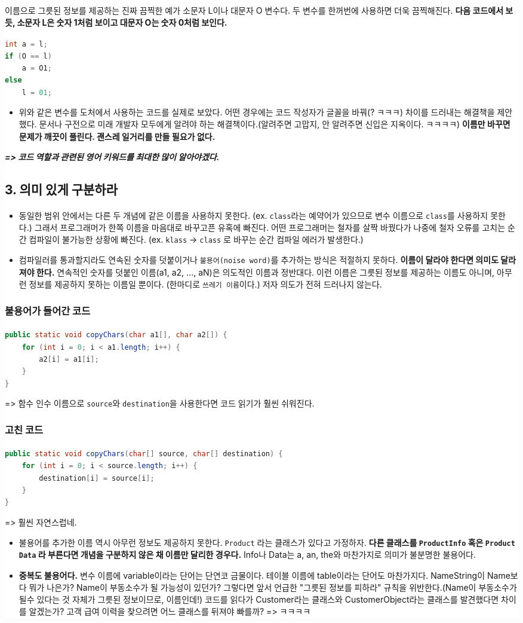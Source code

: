 이름으로 그릇된 정보를 제공하는 진짜 끔찍한 예가 소문자 L이나 대문자 O 변수다.
두 변수를 한꺼번에 사용하면 더욱 끔찍해진다. **다음 코드에서 보듯, 소문자 L은 숫자 1처럼 보이고 대문자 O는 숫자 0처럼 보인다.** 

```java
int a = l;
if (O == l)
    a = O1;
else
    l = 01;
```

* 위와 같은 변수를 도처에서 사용하는 코드를 실제로 보았다. 어떤 경우에는 코드 작성자가 글꼴을 바꿔(? ㅋㅋㅋ) 차이를 드러내는 해결책을 제안했다. 문서나 구전으로 미래 개발자 모두에게 알려야 하는 해결책이다.(알려주면 고맙지, 안 알려주면 신입은 지옥이다. ㅋㅋㅋㅋ) **이름만 바꾸면 문제가 깨끗이 풀린다. 괜스레 일거리를 만들 필요가 없다.**

***=> 코드 역할과 관련된 영어 키워드를 최대한 많이 알아야겠다.***

## 3. 의미 있게 구분하라 

* 동일한 범위 안에서는 다른 두 개념에 같은 이름을 사용하지 못한다. (ex. `class`라는 예약어가 있으므로 변수 이름으로 `class`를 사용하지 못한다.)
그래서 프로그래머가 한쪽 이름을 마음대로 바꾸고픈 유혹에 빠진다. 어떤 프로그래머는 철자를 살짝 바꿨다가 나중에 철자 오류를 고치는 순간 컴파일이 불가능한 상황에 빠진다. (ex. `klass` -> `class` 로 바꾸는 순간 컴파일 에러가 발생한다.)

* 컴파일러를 통과할지라도 연속된 숫자를 덧붙이거나 `불용어(noise word)`를 추가하는 방식은 적절하지 못하다. **이름이 달라야 한다면 의미도 달라져야 한다.**
연속적인 숫자를 덧붙인 이름(a1, a2, ..., aN)은 의도적인 이름과 정반대다. 
이런 이름은 그릇된 정보를 제공하는 이름도 아니며, 아무런 정보를 제공하지 못하는 이름일 뿐이다. (한마디로 `쓰레기 이름`이다.) 저자 의도가 전혀 드러나지 않는다. 

### 불용어가 들어간 코드

```java
public static void copyChars(char a1[], char a2[]) {
    for (int i = 0; i < a1.length; i++) {
        a2[i] = a1[i];
    }
}
```
=> 함수 인수 이름으로 `source`와 `destination`을 사용한다면 코드 읽기가 훨씬 쉬워진다. 

### 고친 코드

```java
public static void copyChars(char[] source, char[] destination) {
    for (int i = 0; i < source.length; i++) {
        destination[i] = source[i];
    }
}
```
=> 훨씬 자연스럽네.

* 불용어를 추가한 이름 역시 아무런 정보도 제공하지 못한다. `Product` 라는 클래스가 있다고 가정하자. **다른 클래스를 `ProductInfo` 혹은 `ProductData` 라 부른다면 개념을 구분하지 않은 채 이름만 달리한 경우다.** Info나 Data는 a, an, the와 마찬가지로 의미가 불분명한 불용어다.

* **중복도 불용어다.** 변수 이름에 variable이라는 단어는 단연코 금물이다. 테이블 이름에 table이라는 단어도 마찬가지다. 
NameString이 Name보다 뭐가 나은가? Name이 부동소수가 될 가능성이 있던가? 
그렇다면 앞서 언급한 "그릇된 정보를 피하라" 규칙을 위반한다.(Name이 부동소수가 될수 있다는 것 자체가 그릇된 정보이므로, 이름인데!)
코드를 읽다가 Customer라는 클래스와 CustomerObject라는 클래스를 발견했다면 차이를 알겠는가? 
고객 급여 이력을 찾으려면 어느 클래스를 뒤져야 빠를까?  => ㅋㅋㅋㅋ
